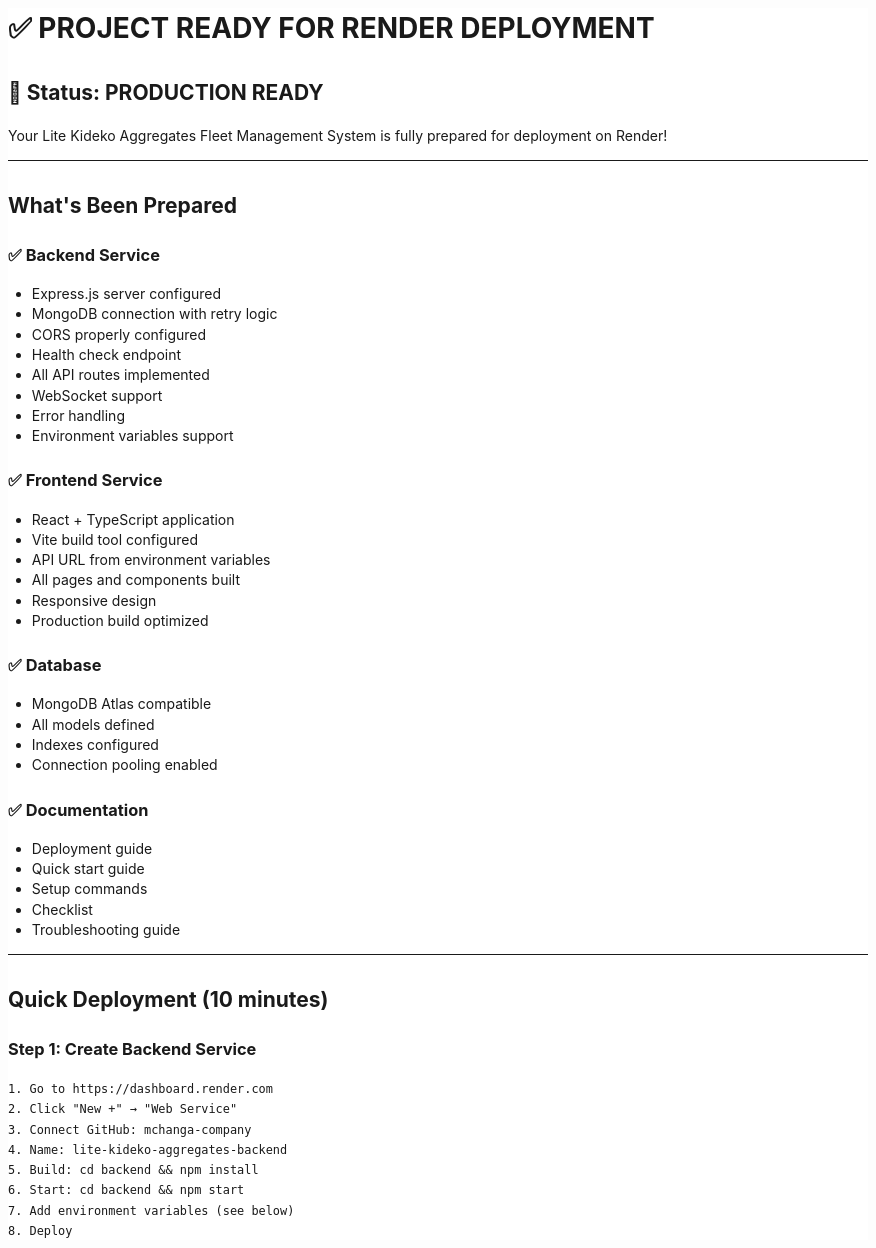 # ✅ PROJECT READY FOR RENDER DEPLOYMENT

## 🎉 Status: PRODUCTION READY

Your Lite Kideko Aggregates Fleet Management System is fully prepared for deployment on Render!

---

## What's Been Prepared

### ✅ Backend Service
- Express.js server configured
- MongoDB connection with retry logic
- CORS properly configured
- Health check endpoint
- All API routes implemented
- WebSocket support
- Error handling
- Environment variables support

### ✅ Frontend Service
- React + TypeScript application
- Vite build tool configured
- API URL from environment variables
- All pages and components built
- Responsive design
- Production build optimized

### ✅ Database
- MongoDB Atlas compatible
- All models defined
- Indexes configured
- Connection pooling enabled

### ✅ Documentation
- Deployment guide
- Quick start guide
- Setup commands
- Checklist
- Troubleshooting guide

---

## Quick Deployment (10 minutes)

### Step 1: Create Backend Service
```
1. Go to https://dashboard.render.com
2. Click "New +" → "Web Service"
3. Connect GitHub: mchanga-company
4. Name: lite-kideko-aggregates-backend
5. Build: cd backend && npm install
6. Start: cd backend && npm start
7. Add environment variables (see below)
8. Deploy
```
